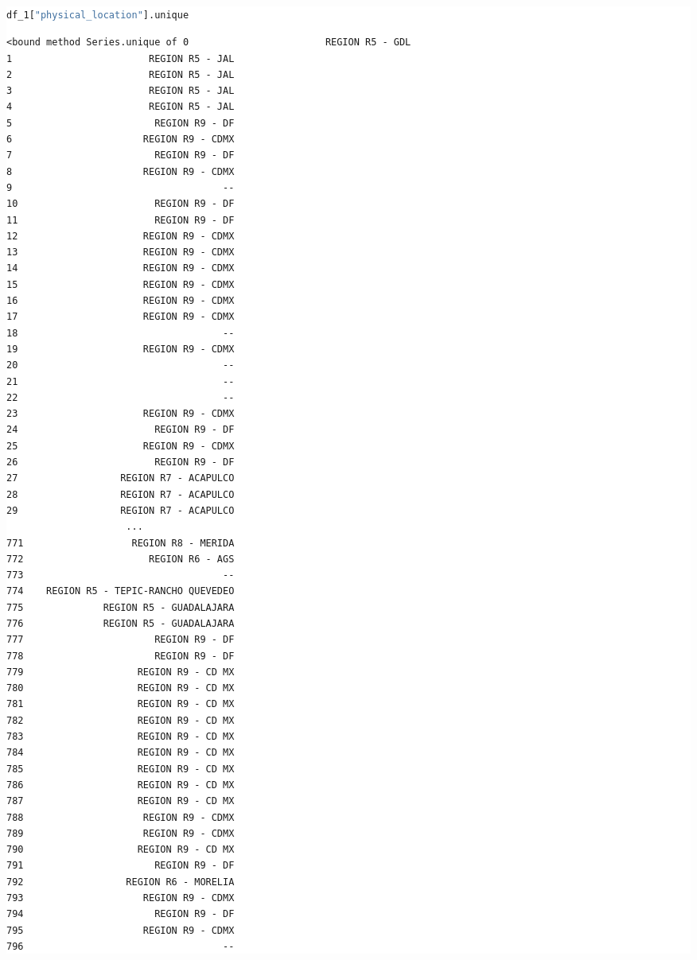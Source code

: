 


```python
df_1["physical_location"].unique
```




    <bound method Series.unique of 0                        REGION R5 - GDL
    1                        REGION R5 - JAL
    2                        REGION R5 - JAL
    3                        REGION R5 - JAL
    4                        REGION R5 - JAL
    5                         REGION R9 - DF
    6                       REGION R9 - CDMX
    7                         REGION R9 - DF
    8                       REGION R9 - CDMX
    9                                     --
    10                        REGION R9 - DF
    11                        REGION R9 - DF
    12                      REGION R9 - CDMX
    13                      REGION R9 - CDMX
    14                      REGION R9 - CDMX
    15                      REGION R9 - CDMX
    16                      REGION R9 - CDMX
    17                      REGION R9 - CDMX
    18                                    --
    19                      REGION R9 - CDMX
    20                                    --
    21                                    --
    22                                    --
    23                      REGION R9 - CDMX
    24                        REGION R9 - DF
    25                      REGION R9 - CDMX
    26                        REGION R9 - DF
    27                  REGION R7 - ACAPULCO
    28                  REGION R7 - ACAPULCO
    29                  REGION R7 - ACAPULCO
                         ...                
    771                   REGION R8 - MERIDA
    772                      REGION R6 - AGS
    773                                   --
    774    REGION R5 - TEPIC-RANCHO QUEVEDEO
    775              REGION R5 - GUADALAJARA
    776              REGION R5 - GUADALAJARA
    777                       REGION R9 - DF
    778                       REGION R9 - DF
    779                    REGION R9 - CD MX
    780                    REGION R9 - CD MX
    781                    REGION R9 - CD MX
    782                    REGION R9 - CD MX
    783                    REGION R9 - CD MX
    784                    REGION R9 - CD MX
    785                    REGION R9 - CD MX
    786                    REGION R9 - CD MX
    787                    REGION R9 - CD MX
    788                     REGION R9 - CDMX
    789                     REGION R9 - CDMX
    790                    REGION R9 - CD MX
    791                       REGION R9 - DF
    792                  REGION R6 - MORELIA
    793                     REGION R9 - CDMX
    794                       REGION R9 - DF
    795                     REGION R9 - CDMX
    796                                   --